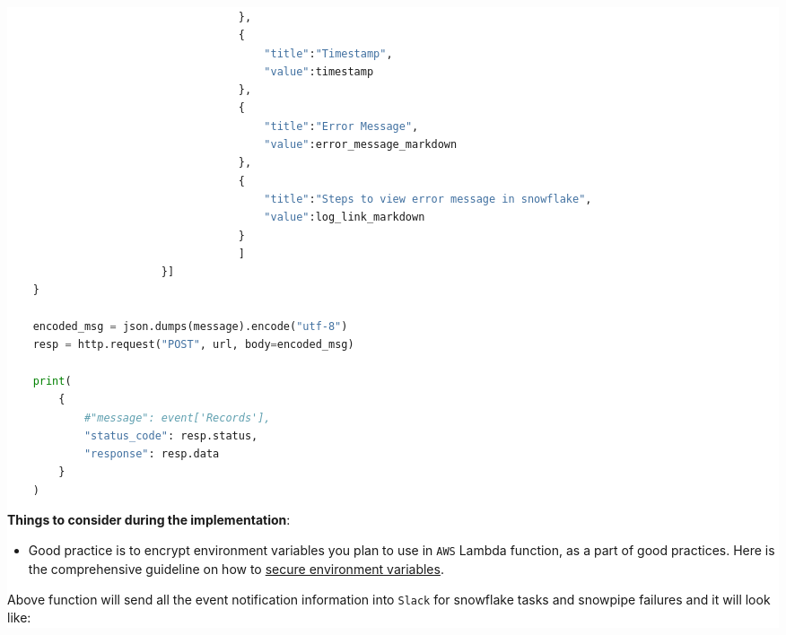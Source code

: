 ``` python
                                    },
                                    {
                                        "title":"Timestamp",
                                        "value":timestamp
                                    },
                                    {
                                        "title":"Error Message",
                                        "value":error_message_markdown
                                    },
                                    {
                                        "title":"Steps to view error message in snowflake",
                                        "value":log_link_markdown
                                    }
                                    ]
                        }]
    }

    encoded_msg = json.dumps(message).encode("utf-8")
    resp = http.request("POST", url, body=encoded_msg)

    print(
        {
            #"message": event['Records'],
            "status_code": resp.status,
            "response": resp.data
        }
    )
```

**Things to consider during the implementation**:

- Good practice is to encrypt environment variables you plan to use in `AWS` Lambda function, as a part of good practices. Here is the comprehensive guideline on how to [secure environment variables](https://docs.aws.amazon.com/lambda/latest/dg/configuration-envvars.html#configuration-envvars-encryption).

Above function will send all the event notification information into `Slack` for snowflake tasks and snowpipe failures and it will look like:
